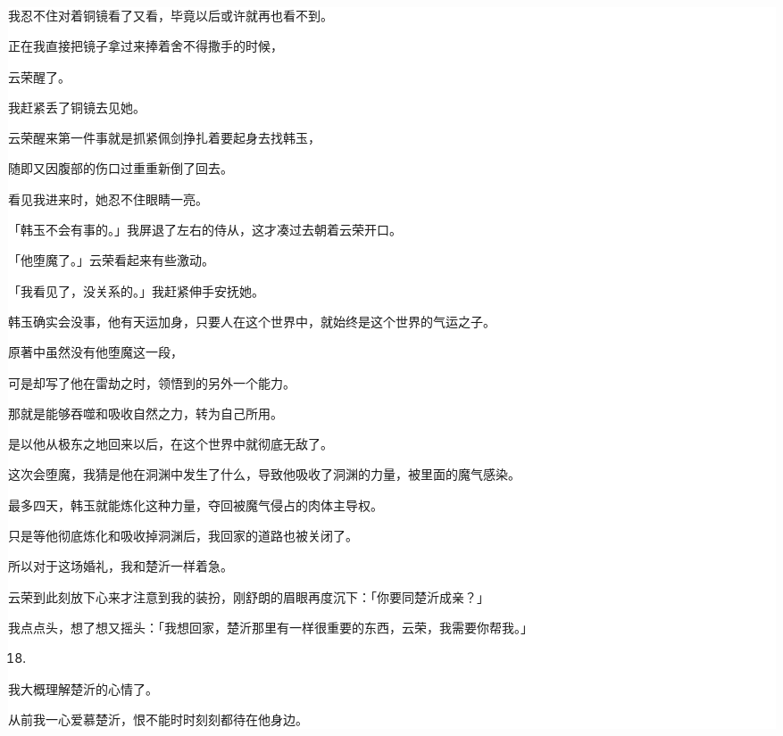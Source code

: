 
我忍不住对着铜镜看了又看，毕竟以后或许就再也看不到。


正在我直接把镜子拿过来捧着舍不得撒手的时候，


云荣醒了。


我赶紧丢了铜镜去见她。


云荣醒来第一件事就是抓紧佩剑挣扎着要起身去找韩玉，


随即又因腹部的伤口过重重新倒了回去。


看见我进来时，她忍不住眼睛一亮。


「韩玉不会有事的。」我屏退了左右的侍从，这才凑过去朝着云荣开口。


「他堕魔了。」云荣看起来有些激动。


「我看见了，没关系的。」我赶紧伸手安抚她。


韩玉确实会没事，他有天运加身，只要人在这个世界中，就始终是这个世界的气运之子。


原著中虽然没有他堕魔这一段，


可是却写了他在雷劫之时，领悟到的另外一个能力。


那就是能够吞噬和吸收自然之力，转为自己所用。


是以他从极东之地回来以后，在这个世界中就彻底无敌了。


这次会堕魔，我猜是他在洞渊中发生了什么，导致他吸收了洞渊的力量，被里面的魔气感染。


最多四天，韩玉就能炼化这种力量，夺回被魔气侵占的肉体主导权。


只是等他彻底炼化和吸收掉洞渊后，我回家的道路也被关闭了。


所以对于这场婚礼，我和楚沂一样着急。


云荣到此刻放下心来才注意到我的装扮，刚舒朗的眉眼再度沉下：「你要同楚沂成亲？」


我点点头，想了想又摇头：「我想回家，楚沂那里有一样很重要的东西，云荣，我需要你帮我。」


18.


我大概理解楚沂的心情了。


从前我一心爱慕楚沂，恨不能时时刻刻都待在他身边。

